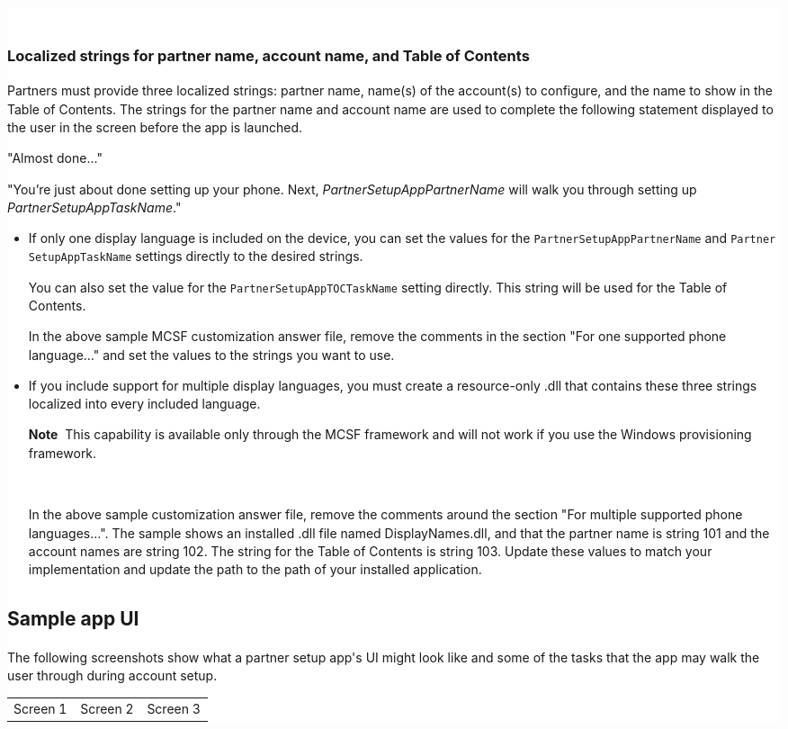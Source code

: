 </tbody>
</table>

 

### Localized strings for partner name, account name, and Table of Contents

Partners must provide three localized strings: partner name, name(s) of the account(s) to configure, and the name to show in the Table of Contents. The strings for the partner name and account name are used to complete the following statement displayed to the user in the screen before the app is launched.

"Almost done..."

"You’re just about done setting up your phone. Next, *PartnerSetupAppPartnerName* will walk you through setting up *PartnerSetupAppTaskName*."

-   If only one display language is included on the device, you can set the values for the `PartnerSetupAppPartnerName` and `PartnerSetupAppTaskName` settings directly to the desired strings.

    You can also set the value for the `PartnerSetupAppTOCTaskName` setting directly. This string will be used for the Table of Contents.

    In the above sample MCSF customization answer file, remove the comments in the section "For one supported phone language…" and set the values to the strings you want to use.

-   If you include support for multiple display languages, you must create a resource-only .dll that contains these three strings localized into every included language. 

    **Note**  This capability is available only through the MCSF framework and will not work if you use the Windows provisioning framework.

     

    In the above sample customization answer file, remove the comments around the section "For multiple supported phone languages…". The sample shows an installed .dll file named DisplayNames.dll, and that the partner name is string 101 and the account names are string 102. The string for the Table of Contents is string 103. Update these values to match your implementation and update the path to the path of your installed application.

## <a href="" id="sample-partner-setup-app-ui"></a>Sample app UI


The following screenshots show what a partner setup app's UI might look like and some of the tasks that the app may walk the user through during account setup.

<table>
<colgroup>
<col width="33%" />
<col width="33%" />
<col width="33%" />
</colgroup>
<tbody>
<tr class="odd">
<td>Screen 1</td>
<td>Screen 2</td>
<td>Screen 3</td>
</tr>
<tr class="even">